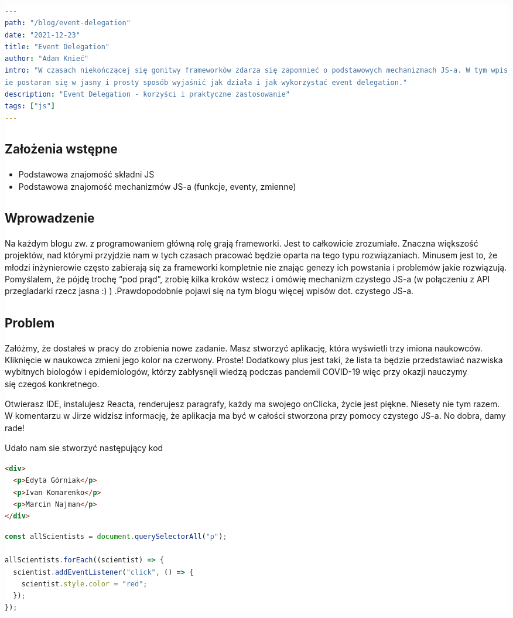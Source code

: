 ```yaml
---
path: "/blog/event-delegation"
date: "2021-12-23"
title: "Event Delegation"
author: "Adam Knieć"
intro: "W czasach niekończącej się gonitwy frameworków zdarza się zapomnieć o podstawowych mechanizmach JS-a. W tym wpisie postaram się w jasny i prosty sposób wyjaśnić jak działa i jak wykorzystać event delegation."
description: "Event Delegation - korzyści i praktyczne zastosowanie"
tags: ["js"]
---
```


## Założenia wstępne

- Podstawowa znajomość składni JS
- Podstawowa znajomość mechanizmów JS-a (funkcje, eventy, zmienne)

## Wprowadzenie

Na każdym blogu zw. z programowaniem główną rolę grają frameworki. Jest to całkowicie zrozumiałe. Znaczna większość projektów, nad którymi przyjdzie nam w tych czasach pracować będzie oparta na tego typu rozwiązaniach. Minusem jest to, że młodzi inżynierowie często zabierają się za frameworki kompletnie nie znając genezy ich powstania i problemów jakie rozwiązują. Pomyślałem, że pójdę trochę “pod prąd”, zrobię kilka kroków wstecz i omówię mechanizm czystego JS-a (w połączeniu z API przegladarki rzecz jasna :) ) .Prawdopodobnie pojawi się na tym blogu więcej wpisów dot. czystego JS-a.

## Problem

Załóżmy, że dostałeś w pracy do zrobienia nowe zadanie. Masz stworzyć aplikację, która wyświetli trzy imiona naukowców. Kliknięcie w naukowca zmieni jego kolor na czerwony. Proste! Dodatkowy plus jest taki, że lista ta będzie przedstawiać nazwiska wybitnych biologów i epidemiologów, którzy zabłysnęli wiedzą podczas pandemii COVID-19 więc przy okazji nauczymy się czegoś konkretnego.

Otwierasz IDE, instalujesz Reacta, renderujesz paragrafy, każdy ma swojego onClicka, życie jest piękne. Niesety nie tym razem. W komentarzu w Jirze widzisz informację, że aplikacja ma być w całości stworzona przy pomocy czystego JS-a. No dobra, damy rade!

Udało nam sie stworzyć następujący kod

```html
<div>
  <p>Edyta Górniak</p>
  <p>Ivan Komarenko</p>
  <p>Marcin Najman</p>
</div>
```

```js
const allScientists = document.querySelectorAll("p");

allScientists.forEach((scientist) => {
  scientist.addEventListener("click", () => {
    scientist.style.color = "red";
  });
});
```
